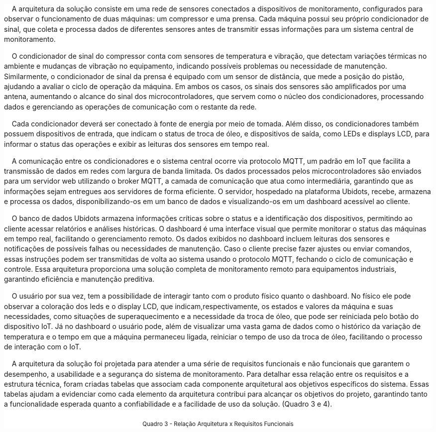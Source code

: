 &nbsp;&nbsp;&nbsp;&nbsp;A arquitetura da solução consiste em uma rede de sensores conectados a dispositivos de monitoramento, configurados para observar o funcionamento de duas máquinas: um compressor e uma prensa. Cada máquina possui seu próprio condicionador de sinal, que coleta e processa dados de diferentes sensores antes de transmitir essas informações para um sistema central de monitoramento.

&nbsp;&nbsp;&nbsp;&nbsp;O condicionador de sinal do compressor conta com sensores de temperatura e vibração, que detectam variações térmicas no ambiente e mudanças de vibração no equipamento, indicando possíveis problemas ou necessidade de manutenção. Similarmente, o condicionador de sinal da prensa é equipado com um sensor de distância, que mede a posição do pistão, ajudando a avaliar o ciclo de operação da máquina. Em ambos os casos, os sinais dos sensores são amplificados por uma antena, aumentando o alcance do sinal dos microcontroladores, que servem como o núcleo dos condicionadores, processando dados e gerenciando as operações de comunicação com o restante da rede.

&nbsp;&nbsp;&nbsp;&nbsp;Cada condicionador deverá ser conectado à fonte de energia por meio de tomada. Além disso, os condicionadores também possuem dispositivos de entrada, que indicam o status de troca de óleo, e dispositivos de saída, como LEDs e displays LCD, para informar o status das operações e exibir as leituras dos sensores em tempo real.

&nbsp;&nbsp;&nbsp;&nbsp;A comunicação entre os condicionadores e o sistema central ocorre via protocolo MQTT, um padrão em IoT que facilita a transmissão de dados em redes com largura de banda limitada. Os dados processados pelos microcontroladores são enviados para um servidor web utilizando o broker MQTT, a camada de comunicação que atua como intermediária, garantindo que as informações sejam entregues aos servidores de forma eficiente. O servidor, hospedado na plataforma Ubidots, recebe, armazena e processa os dados, disponibilizando-os em um banco de dados e visualizando-os em um dashboard acessível ao cliente.

&nbsp;&nbsp;&nbsp;&nbsp;O banco de dados Ubidots armazena informações críticas sobre o status e a identificação dos dispositivos, permitindo ao cliente acessar relatórios e análises históricas. O dashboard é uma interface visual que permite monitorar o status das máquinas em tempo real, facilitando o gerenciamento remoto. Os dados exibidos no dashboard incluem leituras dos sensores e notificações de possíveis falhas ou necessidades de manutenção. Caso o cliente precise fazer ajustes ou enviar comandos, essas instruções podem ser transmitidas de volta ao sistema usando o protocolo MQTT, fechando o ciclo de comunicação e controle. Essa arquitetura proporciona uma solução completa de monitoramento remoto para equipamentos industriais, garantindo eficiência e manutenção preditiva.

&nbsp;&nbsp;&nbsp;&nbsp;O usuário por sua vez, tem a possibilidade de interagir tanto com o produto físico quanto o dashboard. No físico ele pode observar a coloração dos leds e o display LCD, que indicam,respectivamente, os estados e valores da máquina e suas necessidades, como situações de superaquecimento e a necessidade  da troca de óleo, que pode ser reiniciada pelo botão do dispositivo IoT. Já no dashboard o usuário pode, além de visualizar uma vasta gama de dados como o histórico da variação de temperatura e o tempo em que a máquina permaneceu ligada, reiniciar o tempo de uso da troca de óleo, facilitando o processo de interação com o IoT.

&nbsp;&nbsp;&nbsp;&nbsp;A arquitetura da solução foi projetada para atender a uma série de requisitos funcionais e não funcionais que garantem o desempenho, a usabilidade e a segurança do sistema de monitoramento. Para detalhar essa relação entre os requisitos e a estrutura técnica, foram criadas tabelas que associam cada componente arquitetural aos objetivos específicos do sistema. Essas tabelas ajudam a evidenciar como cada elemento da arquitetura contribui para alcançar os objetivos do projeto, garantindo tanto a funcionalidade esperada quanto a confiabilidade e a facilidade de uso da solução. (Quadro 3 e 4).

<div align="center">
<sub>Quadro 3 - Relação Arquitetura x Requisitos Funcionais</sub>
</div>
